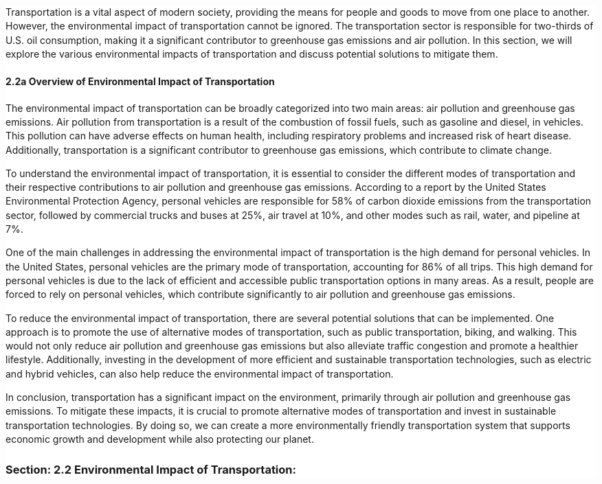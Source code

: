 Transportation is a vital aspect of modern society, providing the means for people and goods to move from one place to another. However, the environmental impact of transportation cannot be ignored. The transportation sector is responsible for two-thirds of U.S. oil consumption, making it a significant contributor to greenhouse gas emissions and air pollution. In this section, we will explore the various environmental impacts of transportation and discuss potential solutions to mitigate them.



#### 2.2a Overview of Environmental Impact of Transportation



The environmental impact of transportation can be broadly categorized into two main areas: air pollution and greenhouse gas emissions. Air pollution from transportation is a result of the combustion of fossil fuels, such as gasoline and diesel, in vehicles. This pollution can have adverse effects on human health, including respiratory problems and increased risk of heart disease. Additionally, transportation is a significant contributor to greenhouse gas emissions, which contribute to climate change.



To understand the environmental impact of transportation, it is essential to consider the different modes of transportation and their respective contributions to air pollution and greenhouse gas emissions. According to a report by the United States Environmental Protection Agency, personal vehicles are responsible for 58% of carbon dioxide emissions from the transportation sector, followed by commercial trucks and buses at 25%, air travel at 10%, and other modes such as rail, water, and pipeline at 7%.



One of the main challenges in addressing the environmental impact of transportation is the high demand for personal vehicles. In the United States, personal vehicles are the primary mode of transportation, accounting for 86% of all trips. This high demand for personal vehicles is due to the lack of efficient and accessible public transportation options in many areas. As a result, people are forced to rely on personal vehicles, which contribute significantly to air pollution and greenhouse gas emissions.



To reduce the environmental impact of transportation, there are several potential solutions that can be implemented. One approach is to promote the use of alternative modes of transportation, such as public transportation, biking, and walking. This would not only reduce air pollution and greenhouse gas emissions but also alleviate traffic congestion and promote a healthier lifestyle. Additionally, investing in the development of more efficient and sustainable transportation technologies, such as electric and hybrid vehicles, can also help reduce the environmental impact of transportation.



In conclusion, transportation has a significant impact on the environment, primarily through air pollution and greenhouse gas emissions. To mitigate these impacts, it is crucial to promote alternative modes of transportation and invest in sustainable transportation technologies. By doing so, we can create a more environmentally friendly transportation system that supports economic growth and development while also protecting our planet.





### Section: 2.2 Environmental Impact of Transportation:
